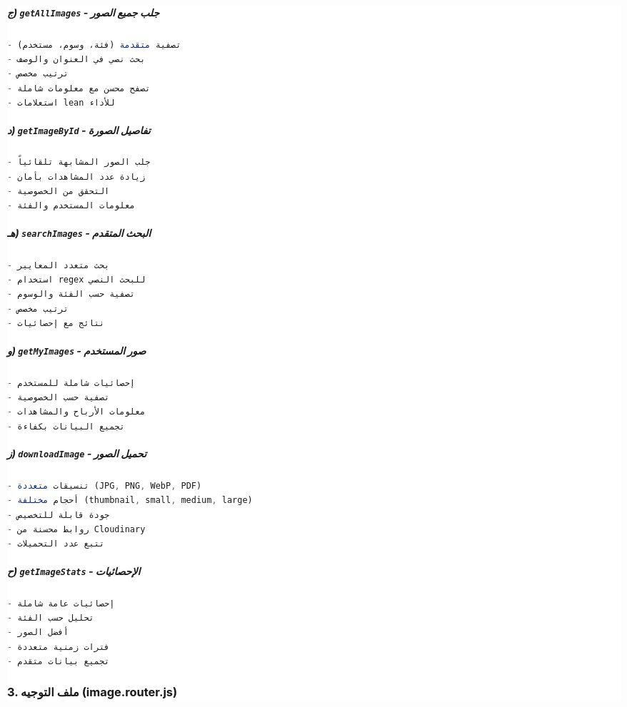 ##### ج) `getAllImages` - جلب جميع الصور
```javascript
- تصفية متقدمة (فئة، وسوم، مستخدم)
- بحث نصي في العنوان والوصف
- ترتيب مخصص
- تصفح محسن مع معلومات شاملة
- استعلامات lean للأداء
```

##### د) `getImageById` - تفاصيل الصورة
```javascript
- جلب الصور المشابهة تلقائياً
- زيادة عدد المشاهدات بأمان
- التحقق من الخصوصية
- معلومات المستخدم والفئة
```

##### هـ) `searchImages` - البحث المتقدم
```javascript
- بحث متعدد المعايير
- استخدام regex للبحث النصي
- تصفية حسب الفئة والوسوم
- ترتيب مخصص
- نتائج مع إحصائيات
```

##### و) `getMyImages` - صور المستخدم
```javascript
- إحصائيات شاملة للمستخدم
- تصفية حسب الخصوصية
- معلومات الأرباح والمشاهدات
- تجميع البيانات بكفاءة
```

##### ز) `downloadImage` - تحميل الصور
```javascript
- تنسيقات متعددة (JPG, PNG, WebP, PDF)
- أحجام مختلفة (thumbnail, small, medium, large)
- جودة قابلة للتخصيص
- روابط محسنة من Cloudinary
- تتبع عدد التحميلات
```

##### ح) `getImageStats` - الإحصائيات
```javascript
- إحصائيات عامة شاملة
- تحليل حسب الفئة
- أفضل الصور
- فترات زمنية متعددة
- تجميع بيانات متقدم
```

### 3. ملف التوجيه (image.router.js)

